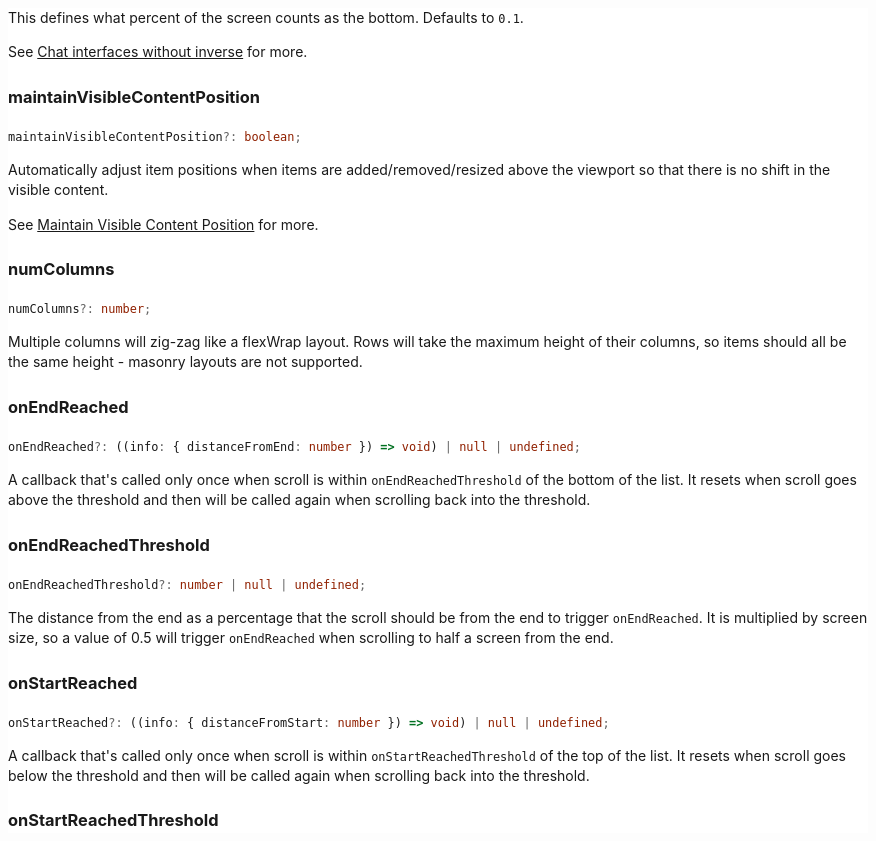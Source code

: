 This defines what percent of the screen counts as the bottom. Defaults to `0.1`.

See [Chat interfaces without inverse](#chat-interfaces-without-inverse) for more.

### maintainVisibleContentPosition

```ts
maintainVisibleContentPosition?: boolean;
```

Automatically adjust item positions when items are added/removed/resized above the viewport so that there is no shift in the visible content.

See [Maintain Visible Content Position](#maintain-visible-content-position) for more.


### numColumns

```ts
numColumns?: number;
```

Multiple columns will zig-zag like a flexWrap layout. Rows will take the maximum height of their columns, so items should all be the same height - masonry layouts are not supported.


### onEndReached

```ts
onEndReached?: ((info: { distanceFromEnd: number }) => void) | null | undefined;
```

A callback that's called only once when scroll is within `onEndReachedThreshold` of the bottom of the list. It resets when scroll goes above the threshold and then will be called again when scrolling back into the threshold.

### onEndReachedThreshold

```ts
onEndReachedThreshold?: number | null | undefined;
```

The distance from the end as a percentage that the scroll should be from the end to trigger `onEndReached`. It is multiplied by screen size, so a value of 0.5 will trigger `onEndReached` when scrolling to half a screen from the end.

### onStartReached

```ts
onStartReached?: ((info: { distanceFromStart: number }) => void) | null | undefined;
```

A callback that's called only once when scroll is within `onStartReachedThreshold` of the top of the list. It resets when scroll goes below the threshold and then will be called again when scrolling back into the threshold.

### onStartReachedThreshold
